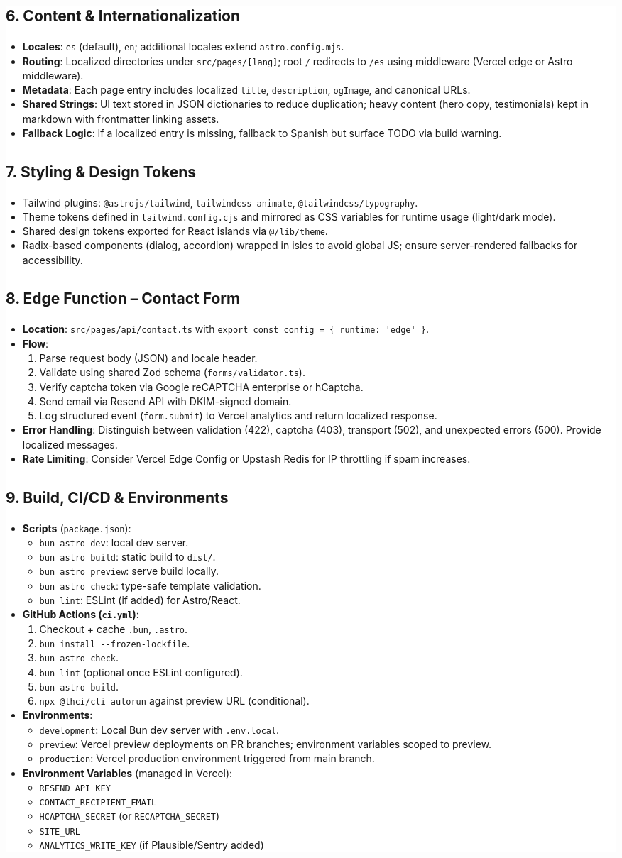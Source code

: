 ## 6. Content & Internationalization
- **Locales**: `es` (default), `en`; additional locales extend `astro.config.mjs`.
- **Routing**: Localized directories under `src/pages/[lang]`; root `/` redirects to `/es` using middleware (Vercel edge or Astro middleware).
- **Metadata**: Each page entry includes localized `title`, `description`, `ogImage`, and canonical URLs.
- **Shared Strings**: UI text stored in JSON dictionaries to reduce duplication; heavy content (hero copy, testimonials) kept in markdown with frontmatter linking assets.
- **Fallback Logic**: If a localized entry is missing, fallback to Spanish but surface TODO via build warning.

## 7. Styling & Design Tokens
- Tailwind plugins: `@astrojs/tailwind`, `tailwindcss-animate`, `@tailwindcss/typography`.
- Theme tokens defined in `tailwind.config.cjs` and mirrored as CSS variables for runtime usage (light/dark mode).
- Shared design tokens exported for React islands via `@/lib/theme`.
- Radix-based components (dialog, accordion) wrapped in isles to avoid global JS; ensure server-rendered fallbacks for accessibility.

## 8. Edge Function – Contact Form
- **Location**: `src/pages/api/contact.ts` with `export const config = { runtime: 'edge' }`.
- **Flow**:
  1. Parse request body (JSON) and locale header.
  2. Validate using shared Zod schema (`forms/validator.ts`).
  3. Verify captcha token via Google reCAPTCHA enterprise or hCaptcha.
  4. Send email via Resend API with DKIM-signed domain.
  5. Log structured event (`form.submit`) to Vercel analytics and return localized response.
- **Error Handling**: Distinguish between validation (422), captcha (403), transport (502), and unexpected errors (500). Provide localized messages.
- **Rate Limiting**: Consider Vercel Edge Config or Upstash Redis for IP throttling if spam increases.

## 9. Build, CI/CD & Environments
- **Scripts** (`package.json`):
  - `bun astro dev`: local dev server.
  - `bun astro build`: static build to `dist/`.
  - `bun astro preview`: serve build locally.
  - `bun astro check`: type-safe template validation.
  - `bun lint`: ESLint (if added) for Astro/React.
- **GitHub Actions (`ci.yml`)**:
  1. Checkout + cache `.bun`, `.astro`.
  2. `bun install --frozen-lockfile`.
  3. `bun astro check`.
  4. `bun lint` (optional once ESLint configured).
  5. `bun astro build`.
  6. `npx @lhci/cli autorun` against preview URL (conditional).
- **Environments**:
  - `development`: Local Bun dev server with `.env.local`.
  - `preview`: Vercel preview deployments on PR branches; environment variables scoped to preview.
  - `production`: Vercel production environment triggered from main branch.
- **Environment Variables** (managed in Vercel):
  - `RESEND_API_KEY`
  - `CONTACT_RECIPIENT_EMAIL`
  - `HCAPTCHA_SECRET` (or `RECAPTCHA_SECRET`)
  - `SITE_URL`
  - `ANALYTICS_WRITE_KEY` (if Plausible/Sentry added)
